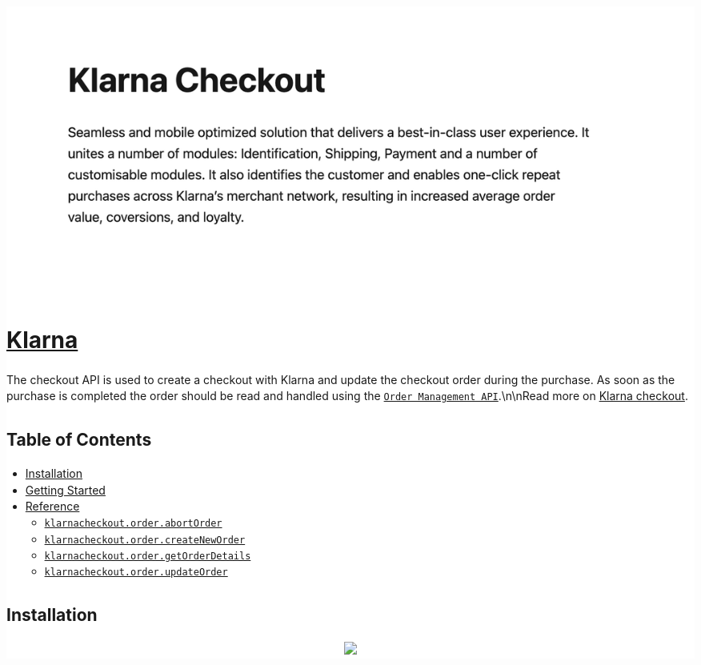 <div align="left">

[![Visit Klarna](./header.png)](https://klarna.com)

# [Klarna](https://klarna.com)<a id="klarna"></a>

The checkout API is used to create a checkout with Klarna and update the checkout order during the purchase. As soon as the purchase is completed the order should be read and handled using the [`Order Management API`](https://docs.klarna.com/api/ordermanagement).\n\nRead more on [Klarna checkout](https://docs.klarna.com/klarna-checkout/).

</div>

## Table of Contents<a id="table-of-contents"></a>



- [Installation](#installation)
- [Getting Started](#getting-started)
- [Reference](#reference)
  * [`klarnacheckout.order.abortOrder`](#klarnacheckoutorderabortorder)
  * [`klarnacheckout.order.createNewOrder`](#klarnacheckoutordercreateneworder)
  * [`klarnacheckout.order.getOrderDetails`](#klarnacheckoutordergetorderdetails)
  * [`klarnacheckout.order.updateOrder`](#klarnacheckoutorderupdateorder)



## Installation<a id="installation"></a>
<div align="center">
  <a href="https://konfigthis.com/sdk-sign-up?company=Klarna&serviceName=Checkout&language=TypeScript">
    <img src="https://raw.githubusercontent.com/konfig-dev/brand-assets/HEAD/cta-images/typescript-cta.png" width="70%">
  </a>
</div>
